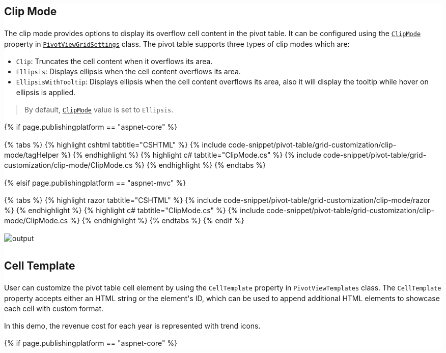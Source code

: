

## Clip Mode

The clip mode provides options to display its overflow cell content in the pivot table. It can be configured using the [`ClipMode`](https://help.syncfusion.com/cr/aspnetcore-js2/Syncfusion.EJ2.PivotView.PivotViewGridSettings.html#Syncfusion_EJ2_PivotView_PivotViewGridSettings_ClipMode) property in [`PivotViewGridSettings`](https://help.syncfusion.com/cr/aspnetmvc-js2/Syncfusion.EJ2.PivotView.PivotViewGridSettings.html) class. The pivot table supports three types of clip modes which are:

* `Clip`: Truncates the cell content when it overflows its area.
* `Ellipsis`: Displays ellipsis when the cell content overflows its area.
* `EllipsisWithTooltip`: Displays ellipsis when the cell content overflows its area, also it will display the tooltip while hover on ellipsis is applied.

>By default, [`ClipMode`](https://help.syncfusion.com/cr/aspnetcore-js2/Syncfusion.EJ2.PivotView.PivotViewGridSettings.html#Syncfusion_EJ2_PivotView_PivotViewGridSettings_ClipMode) value is set to `Ellipsis`.

{% if page.publishingplatform == "aspnet-core" %}

{% tabs %}
{% highlight cshtml tabtitle="CSHTML" %}
{% include code-snippet/pivot-table/grid-customization/clip-mode/tagHelper %}
{% endhighlight %}
{% highlight c# tabtitle="ClipMode.cs" %}
{% include code-snippet/pivot-table/grid-customization/clip-mode/ClipMode.cs %}
{% endhighlight %}
{% endtabs %}

{% elsif page.publishingplatform == "aspnet-mvc" %}

{% tabs %}
{% highlight razor tabtitle="CSHTML" %}
{% include code-snippet/pivot-table/grid-customization/clip-mode/razor %}
{% endhighlight %}
{% highlight c# tabtitle="ClipMode.cs" %}
{% include code-snippet/pivot-table/grid-customization/clip-mode/ClipMode.cs %}
{% endhighlight %}
{% endtabs %}
{% endif %}



![output](images/clipmode.png)


## Cell Template

User can customize the pivot table cell element by using the `CellTemplate` property in `PivotViewTemplates` class. The `CellTemplate` property accepts either an HTML string or the element's ID, which can be used to append additional HTML elements to showcase each cell with custom format.

In this demo, the revenue cost for each year is represented with trend icons.

{% if page.publishingplatform == "aspnet-core" %}
